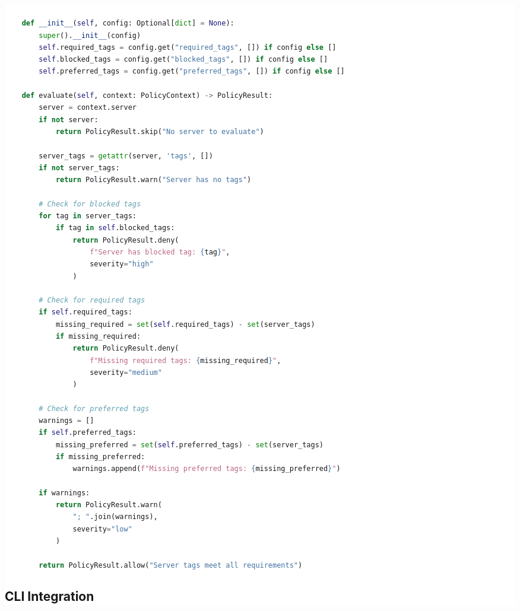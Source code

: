 ```python
    
    def __init__(self, config: Optional[dict] = None):
        super().__init__(config)
        self.required_tags = config.get("required_tags", []) if config else []
        self.blocked_tags = config.get("blocked_tags", []) if config else []
        self.preferred_tags = config.get("preferred_tags", []) if config else []
    
    def evaluate(self, context: PolicyContext) -> PolicyResult:
        server = context.server
        if not server:
            return PolicyResult.skip("No server to evaluate")
        
        server_tags = getattr(server, 'tags', [])
        if not server_tags:
            return PolicyResult.warn("Server has no tags")
        
        # Check for blocked tags
        for tag in server_tags:
            if tag in self.blocked_tags:
                return PolicyResult.deny(
                    f"Server has blocked tag: {tag}",
                    severity="high"
                )
        
        # Check for required tags
        if self.required_tags:
            missing_required = set(self.required_tags) - set(server_tags)
            if missing_required:
                return PolicyResult.deny(
                    f"Missing required tags: {missing_required}",
                    severity="medium"
                )
        
        # Check for preferred tags
        warnings = []
        if self.preferred_tags:
            missing_preferred = set(self.preferred_tags) - set(server_tags)
            if missing_preferred:
                warnings.append(f"Missing preferred tags: {missing_preferred}")
        
        if warnings:
            return PolicyResult.warn(
                "; ".join(warnings),
                severity="low"
            )
        
        return PolicyResult.allow("Server tags meet all requirements")
```

## CLI Integration
